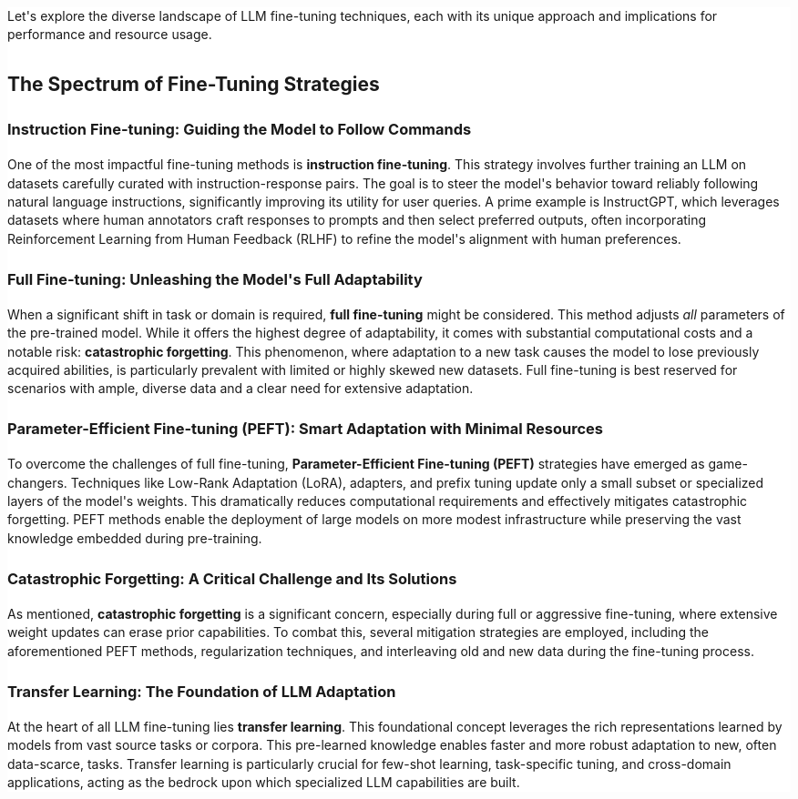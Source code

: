 Let's explore the diverse landscape of LLM fine-tuning techniques, each with its unique approach and implications for performance and resource usage.

## The Spectrum of Fine-Tuning Strategies

### Instruction Fine-tuning: Guiding the Model to Follow Commands

One of the most impactful fine-tuning methods is **instruction fine-tuning**. This strategy involves further training an LLM on datasets carefully curated with instruction-response pairs. The goal is to steer the model's behavior toward reliably following natural language instructions, significantly improving its utility for user queries. A prime example is InstructGPT, which leverages datasets where human annotators craft responses to prompts and then select preferred outputs, often incorporating Reinforcement Learning from Human Feedback (RLHF) to refine the model's alignment with human preferences.

### Full Fine-tuning: Unleashing the Model's Full Adaptability

When a significant shift in task or domain is required, **full fine-tuning** might be considered. This method adjusts *all* parameters of the pre-trained model. While it offers the highest degree of adaptability, it comes with substantial computational costs and a notable risk: **catastrophic forgetting**. This phenomenon, where adaptation to a new task causes the model to lose previously acquired abilities, is particularly prevalent with limited or highly skewed new datasets. Full fine-tuning is best reserved for scenarios with ample, diverse data and a clear need for extensive adaptation.

### Parameter-Efficient Fine-tuning (PEFT): Smart Adaptation with Minimal Resources

To overcome the challenges of full fine-tuning, **Parameter-Efficient Fine-tuning (PEFT)** strategies have emerged as game-changers. Techniques like Low-Rank Adaptation (LoRA), adapters, and prefix tuning update only a small subset or specialized layers of the model's weights. This dramatically reduces computational requirements and effectively mitigates catastrophic forgetting. PEFT methods enable the deployment of large models on more modest infrastructure while preserving the vast knowledge embedded during pre-training.

### Catastrophic Forgetting: A Critical Challenge and Its Solutions

As mentioned, **catastrophic forgetting** is a significant concern, especially during full or aggressive fine-tuning, where extensive weight updates can erase prior capabilities. To combat this, several mitigation strategies are employed, including the aforementioned PEFT methods, regularization techniques, and interleaving old and new data during the fine-tuning process.

### Transfer Learning: The Foundation of LLM Adaptation

At the heart of all LLM fine-tuning lies **transfer learning**. This foundational concept leverages the rich representations learned by models from vast source tasks or corpora. This pre-learned knowledge enables faster and more robust adaptation to new, often data-scarce, tasks. Transfer learning is particularly crucial for few-shot learning, task-specific tuning, and cross-domain applications, acting as the bedrock upon which specialized LLM capabilities are built.
